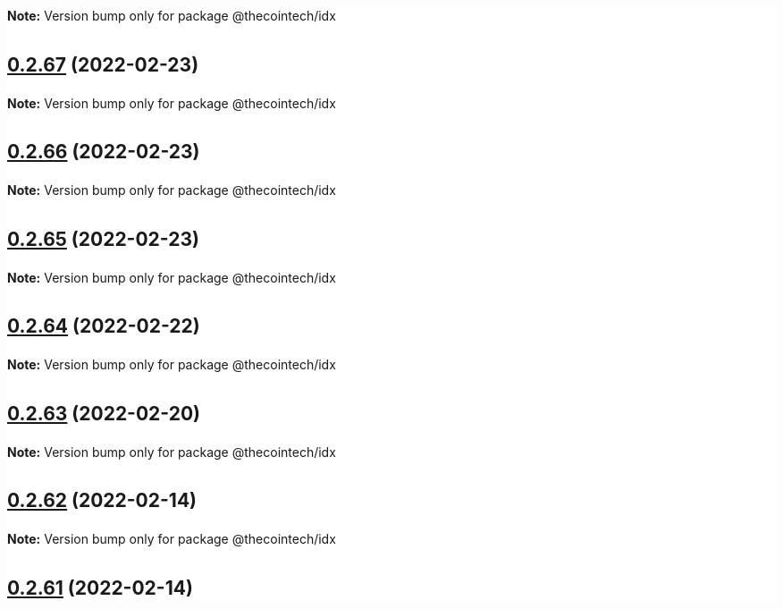 **Note:** Version bump only for package @thecointech/idx





## [0.2.67](https://github.com/thecointech/thecoin/compare/v0.2.66...v0.2.67) (2022-02-23)

**Note:** Version bump only for package @thecointech/idx





## [0.2.66](https://github.com/thecointech/thecoin/compare/v0.2.65...v0.2.66) (2022-02-23)

**Note:** Version bump only for package @thecointech/idx





## [0.2.65](https://github.com/thecointech/thecoin/compare/v0.2.64...v0.2.65) (2022-02-23)

**Note:** Version bump only for package @thecointech/idx





## [0.2.64](https://github.com/thecointech/thecoin/compare/v0.2.63...v0.2.64) (2022-02-22)

**Note:** Version bump only for package @thecointech/idx





## [0.2.63](https://github.com/thecointech/thecoin/compare/v0.2.62...v0.2.63) (2022-02-20)

**Note:** Version bump only for package @thecointech/idx





## [0.2.62](https://github.com/thecointech/thecoin/compare/v0.2.61...v0.2.62) (2022-02-14)

**Note:** Version bump only for package @thecointech/idx





## [0.2.61](https://github.com/thecointech/thecoin/compare/v0.2.60...v0.2.61) (2022-02-14)
